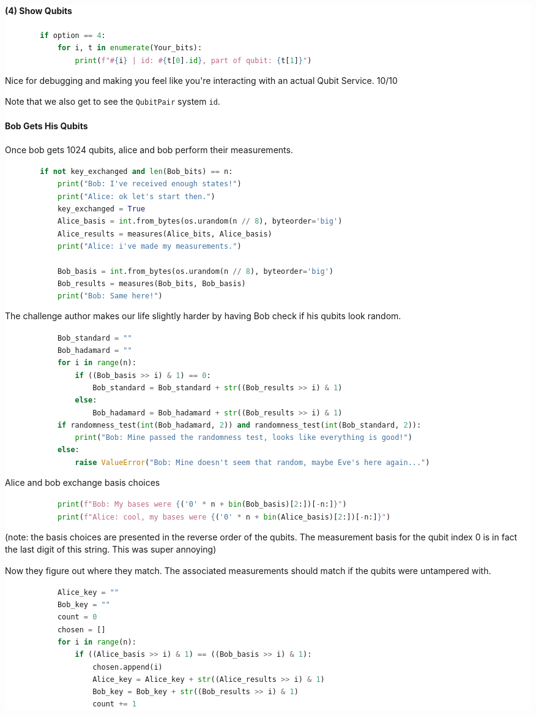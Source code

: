 #### (4) Show Qubits
```py
        if option == 4:
            for i, t in enumerate(Your_bits):
                print(f"#{i} | id: #{t[0].id}, part of qubit: {t[1]}")
```
Nice for debugging and making you feel like you're interacting with an actual Qubit Service. 10/10

Note that we also get to see the `QubitPair` system `id`.

#### Bob Gets His Qubits
Once bob gets 1024 qubits, alice and bob perform their measurements.
```py
        if not key_exchanged and len(Bob_bits) == n:
            print("Bob: I've received enough states!")
            print("Alice: ok let's start then.")
            key_exchanged = True
            Alice_basis = int.from_bytes(os.urandom(n // 8), byteorder='big')
            Alice_results = measures(Alice_bits, Alice_basis)
            print("Alice: i've made my measurements.")

            Bob_basis = int.from_bytes(os.urandom(n // 8), byteorder='big')
            Bob_results = measures(Bob_bits, Bob_basis)
            print("Bob: Same here!")
```
The challenge author makes our life slightly harder by having Bob check if his qubits look random.
```py
            Bob_standard = ""
            Bob_hadamard = ""
            for i in range(n):
                if ((Bob_basis >> i) & 1) == 0:
                    Bob_standard = Bob_standard + str((Bob_results >> i) & 1)
                else:
                    Bob_hadamard = Bob_hadamard + str((Bob_results >> i) & 1)
            if randomness_test(int(Bob_hadamard, 2)) and randomness_test(int(Bob_standard, 2)):
                print("Bob: Mine passed the randomness test, looks like everything is good!")
            else:
                raise ValueError("Bob: Mine doesn't seem that random, maybe Eve's here again...")
```
Alice and bob exchange basis choices
```py
            print(f"Bob: My bases were {('0' * n + bin(Bob_basis)[2:])[-n:]}")
            print(f"Alice: cool, my bases were {('0' * n + bin(Alice_basis)[2:])[-n:]}")
```
(note: the basis choices are presented in the reverse order of the qubits. The measurement
basis for the qubit index 0 is in fact the last digit of this string. This was super annoying)

Now they figure out where they match. The associated measurements should match if the qubits
were untampered with.

```py
            Alice_key = ""
            Bob_key = ""
            count = 0
            chosen = []
            for i in range(n):
                if ((Alice_basis >> i) & 1) == ((Bob_basis >> i) & 1):
                    chosen.append(i)
                    Alice_key = Alice_key + str((Alice_results >> i) & 1)
                    Bob_key = Bob_key + str((Bob_results >> i) & 1)
                    count += 1
```
